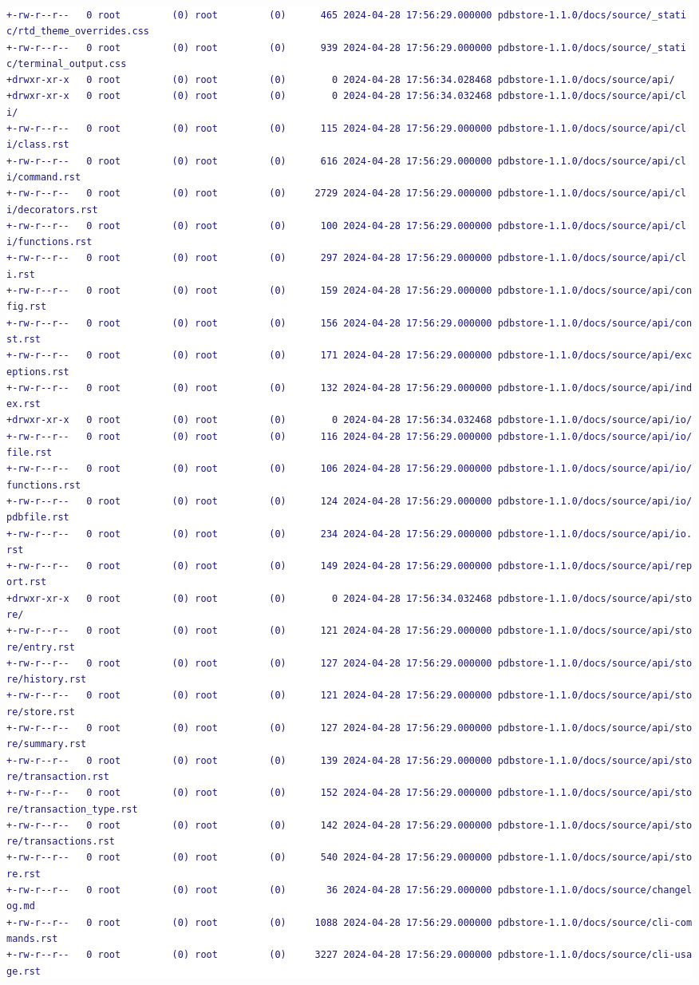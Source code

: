 ```diff
+-rw-r--r--   0 root         (0) root         (0)      465 2024-04-28 17:56:29.000000 pdbstore-1.1.0/docs/source/_static/rtd_theme_overrides.css
+-rw-r--r--   0 root         (0) root         (0)      939 2024-04-28 17:56:29.000000 pdbstore-1.1.0/docs/source/_static/terminal_output.css
+drwxr-xr-x   0 root         (0) root         (0)        0 2024-04-28 17:56:34.028468 pdbstore-1.1.0/docs/source/api/
+drwxr-xr-x   0 root         (0) root         (0)        0 2024-04-28 17:56:34.032468 pdbstore-1.1.0/docs/source/api/cli/
+-rw-r--r--   0 root         (0) root         (0)      115 2024-04-28 17:56:29.000000 pdbstore-1.1.0/docs/source/api/cli/class.rst
+-rw-r--r--   0 root         (0) root         (0)      616 2024-04-28 17:56:29.000000 pdbstore-1.1.0/docs/source/api/cli/command.rst
+-rw-r--r--   0 root         (0) root         (0)     2729 2024-04-28 17:56:29.000000 pdbstore-1.1.0/docs/source/api/cli/decorators.rst
+-rw-r--r--   0 root         (0) root         (0)      100 2024-04-28 17:56:29.000000 pdbstore-1.1.0/docs/source/api/cli/functions.rst
+-rw-r--r--   0 root         (0) root         (0)      297 2024-04-28 17:56:29.000000 pdbstore-1.1.0/docs/source/api/cli.rst
+-rw-r--r--   0 root         (0) root         (0)      159 2024-04-28 17:56:29.000000 pdbstore-1.1.0/docs/source/api/config.rst
+-rw-r--r--   0 root         (0) root         (0)      156 2024-04-28 17:56:29.000000 pdbstore-1.1.0/docs/source/api/const.rst
+-rw-r--r--   0 root         (0) root         (0)      171 2024-04-28 17:56:29.000000 pdbstore-1.1.0/docs/source/api/exceptions.rst
+-rw-r--r--   0 root         (0) root         (0)      132 2024-04-28 17:56:29.000000 pdbstore-1.1.0/docs/source/api/index.rst
+drwxr-xr-x   0 root         (0) root         (0)        0 2024-04-28 17:56:34.032468 pdbstore-1.1.0/docs/source/api/io/
+-rw-r--r--   0 root         (0) root         (0)      116 2024-04-28 17:56:29.000000 pdbstore-1.1.0/docs/source/api/io/file.rst
+-rw-r--r--   0 root         (0) root         (0)      106 2024-04-28 17:56:29.000000 pdbstore-1.1.0/docs/source/api/io/functions.rst
+-rw-r--r--   0 root         (0) root         (0)      124 2024-04-28 17:56:29.000000 pdbstore-1.1.0/docs/source/api/io/pdbfile.rst
+-rw-r--r--   0 root         (0) root         (0)      234 2024-04-28 17:56:29.000000 pdbstore-1.1.0/docs/source/api/io.rst
+-rw-r--r--   0 root         (0) root         (0)      149 2024-04-28 17:56:29.000000 pdbstore-1.1.0/docs/source/api/report.rst
+drwxr-xr-x   0 root         (0) root         (0)        0 2024-04-28 17:56:34.032468 pdbstore-1.1.0/docs/source/api/store/
+-rw-r--r--   0 root         (0) root         (0)      121 2024-04-28 17:56:29.000000 pdbstore-1.1.0/docs/source/api/store/entry.rst
+-rw-r--r--   0 root         (0) root         (0)      127 2024-04-28 17:56:29.000000 pdbstore-1.1.0/docs/source/api/store/history.rst
+-rw-r--r--   0 root         (0) root         (0)      121 2024-04-28 17:56:29.000000 pdbstore-1.1.0/docs/source/api/store/store.rst
+-rw-r--r--   0 root         (0) root         (0)      127 2024-04-28 17:56:29.000000 pdbstore-1.1.0/docs/source/api/store/summary.rst
+-rw-r--r--   0 root         (0) root         (0)      139 2024-04-28 17:56:29.000000 pdbstore-1.1.0/docs/source/api/store/transaction.rst
+-rw-r--r--   0 root         (0) root         (0)      152 2024-04-28 17:56:29.000000 pdbstore-1.1.0/docs/source/api/store/transaction_type.rst
+-rw-r--r--   0 root         (0) root         (0)      142 2024-04-28 17:56:29.000000 pdbstore-1.1.0/docs/source/api/store/transactions.rst
+-rw-r--r--   0 root         (0) root         (0)      540 2024-04-28 17:56:29.000000 pdbstore-1.1.0/docs/source/api/store.rst
+-rw-r--r--   0 root         (0) root         (0)       36 2024-04-28 17:56:29.000000 pdbstore-1.1.0/docs/source/changelog.md
+-rw-r--r--   0 root         (0) root         (0)     1088 2024-04-28 17:56:29.000000 pdbstore-1.1.0/docs/source/cli-commands.rst
+-rw-r--r--   0 root         (0) root         (0)     3227 2024-04-28 17:56:29.000000 pdbstore-1.1.0/docs/source/cli-usage.rst
```